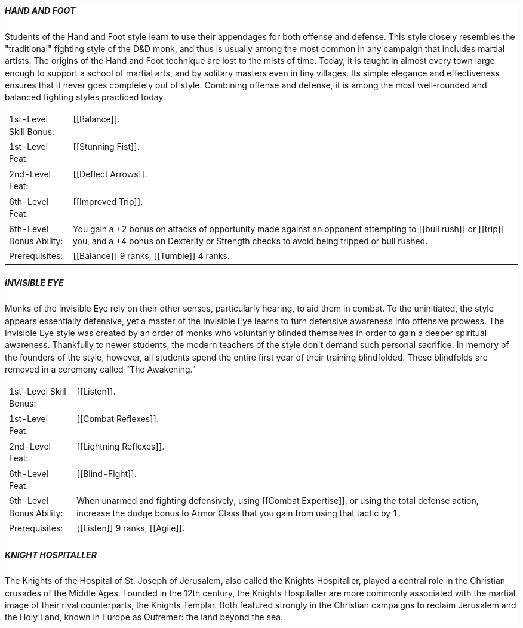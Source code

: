 ##### HAND AND FOOT

Students of the Hand and Foot style learn to use their appendages for both offense and defense. This style closely resembles the "traditional" fighting style of the D&D monk, and thus is usually among the most common in any campaign that includes martial artists. The origins of the Hand and Foot technique are lost to the mists of time. Today, it is taught in almost every town large enough to support a school of martial arts, and by solitary masters even in tiny villages. Its simple elegance and effectiveness ensures that it never goes completely out of style. Combining offense and defense, it is among the most well-rounded and balanced fighting styles practiced today.

|   |   |
|---|---|
|1st-Level Skill Bonus:|[[Balance]].|
|1st-Level Feat:|[[Stunning Fist]].|
|2nd-Level Feat:|[[Deflect Arrows]].|
|6th-Level Feat:|[[Improved Trip]].|
|6th-Level Bonus Ability:|You gain a +2 bonus on attacks of opportunity made against an opponent attempting to [[bull rush]] or [[trip]] you, and a +4 bonus on Dexterity or Strength checks to avoid being tripped or bull rushed.|
|Prerequisites:|[[Balance]] 9 ranks, [[Tumble]] 4 ranks.|

##### INVISIBLE EYE

Monks of the Invisible Eye rely on their other senses, particularly hearing, to aid them in combat. To the uninitiated, the style appears essentially defensive, yet a master of the Invisible Eye learns to turn defensive awareness into offensive prowess. The Invisible Eye style was created by an order of monks who voluntarily blinded themselves in order to gain a deeper spiritual awareness. Thankfully to newer students, the modern teachers of the style don't demand such personal sacrifice. In memory of the founders of the style, however, all students spend the entire first year of their training blindfolded. These blindfolds are removed in a ceremony called "The Awakening."

|   |   |
|---|---|
|1st-Level Skill Bonus:|[[Listen]].|
|1st-Level Feat:|[[Combat Reflexes]].|
|2nd-Level Feat:|[[Lightning Reflexes]].|
|6th-Level Feat:|[[Blind-Fight]].|
|6th-Level Bonus Ability:|When unarmed and fighting defensively, using [[Combat Expertise]], or using the total defense action, increase the dodge bonus to Armor Class that you gain from using that tactic by 1.|
|Prerequisites:|[[Listen]] 9 ranks, [[Agile]].|

##### KNIGHT HOSPITALLER

The Knights of the Hospital of St. Joseph of Jerusalem, also called the Knights Hospitaller, played a central role in the Christian crusades of the Middle Ages. Founded in the 12th century, the Knights Hospitaller are more commonly associated with the martial image of their rival counterparts, the Knights Templar. Both featured strongly in the Christian campaigns to reclaim Jerusalem and the Holy Land, known in Europe as Outremer: the land beyond the sea.
